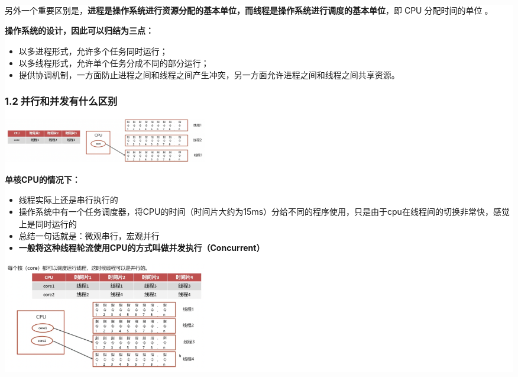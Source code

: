 另外一个重要区别是，**进程是操作系统进行资源分配的基本单位，而线程是操作系统进行调度的基本单位**，即 CPU 分配时间的单位 。

**操作系统的设计，因此可以归结为三点：**

- 以多进程形式，允许多个任务同时运行；
- 以多线程形式，允许单个任务分成不同的部分运行；
- 提供协调机制，一方面防止进程之间和线程之间产生冲突，另一方面允许进程之间和线程之间共享资源。



### 1.2 并行和并发有什么区别

<img src="./assets/image-20240804141613996.png" alt="image-20240804141613996" style="zoom:33%;" />

**单核CPU的情况下：**

- 线程实际上还是串行执行的
- 操作系统中有一个任务调度器，将CPU的时间（时间片大约为15ms）分给不同的程序使用，只是由于cpu在线程间的切换非常快，感觉上是同时运行的
- 总结一句话就是：微观串行，宏观并行
- **一般将这种线程轮流使用CPU的方式叫做并发执行（Concurrent）**

<img src="./assets/image-20240804141622447.png" alt="image-20240804141622447" style="zoom:33%;" />
